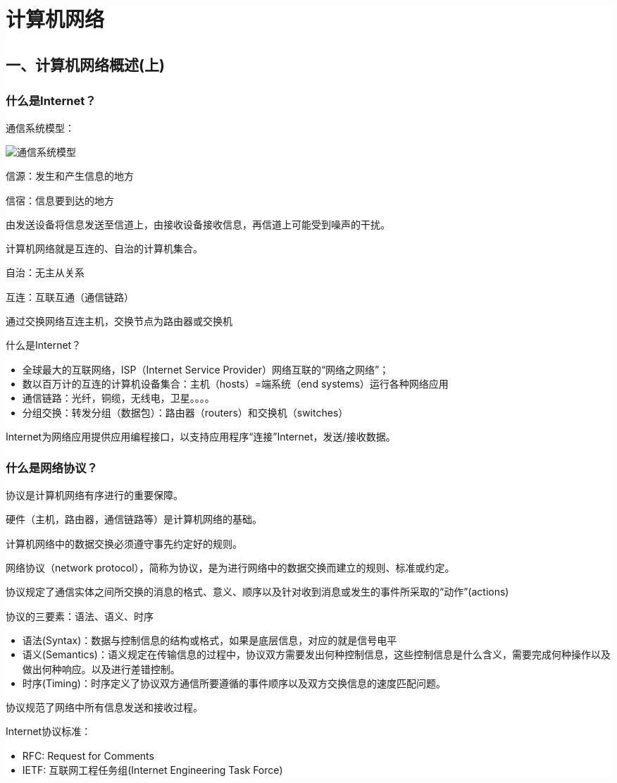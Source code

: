 # 计算机网络

## 一、计算机网络概述(上)

### 什么是Internet？

通信系统模型：

![通信系统模型](C:\Users\TKW\Desktop\note\计网_pic\通信系统模型.png)

信源：发生和产生信息的地方

信宿：信息要到达的地方

由发送设备将信息发送至信道上，由接收设备接收信息，再信道上可能受到噪声的干扰。

计算机网络就是互连的、自治的计算机集合。

自治：无主从关系

互连：互联互通（通信链路）

通过交换网络互连主机，交换节点为路由器或交换机

什么是Internet？

- 全球最大的互联网络，ISP（Internet Service Provider）网络互联的“网络之网络”；
- 数以百万计的互连的计算机设备集合：主机（hosts）=端系统（end systems）运行各种网络应用
- 通信链路：光纤，铜缆，无线电，卫星。。。。
- 分组交换：转发分组（数据包）：路由器（routers）和交换机（switches）

Internet为网络应用提供应用编程接口，以支持应用程序“连接”Internet，发送/接收数据。

### 什么是网络协议？

协议是计算机网络有序进行的重要保障。

硬件（主机，路由器，通信链路等）是计算机网络的基础。

计算机网络中的数据交换必须遵守事先约定好的规则。

网络协议（network protocol），简称为协议，是为进行网络中的数据交换而建立的规则、标准或约定。

协议规定了通信实体之间所交换的消息的格式、意义、顺序以及针对收到消息或发生的事件所采取的“动作”(actions)

协议的三要素：语法、语义、时序

- 语法(Syntax)：数据与控制信息的结构或格式，如果是底层信息，对应的就是信号电平
- 语义(Semantics)：语义规定在传输信息的过程中，协议双方需要发出何种控制信息，这些控制信息是什么含义，需要完成何种操作以及做出何种响应。以及进行差错控制。
- 时序(Timing)：时序定义了协议双方通信所要遵循的事件顺序以及双方交换信息的速度匹配问题。

协议规范了网络中所有信息发送和接收过程。

Internet协议标准：

- RFC: Request for Comments
- IETF: 互联网工程任务组(Internet Engineering Task Force)   
